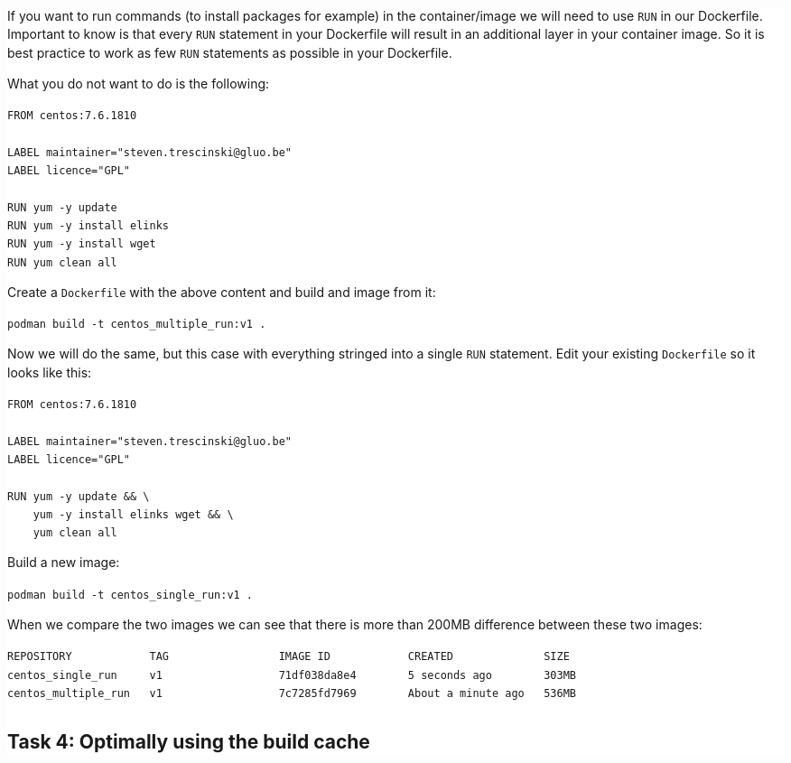 If you want to run commands (to install packages for example) in the
container/image we will need to use `RUN` in our Dockerfile.  Important to know
is that every `RUN` statement in your Dockerfile will result in an additional
layer in your container image.  So it is best practice to work as few `RUN`
statements as possible in your Dockerfile.

What you do not want to do is the following:

```
FROM centos:7.6.1810

LABEL maintainer="steven.trescinski@gluo.be"
LABEL licence="GPL"

RUN yum -y update
RUN yum -y install elinks
RUN yum -y install wget
RUN yum clean all
```

Create a `Dockerfile` with the above content and build and image from it:

```
podman build -t centos_multiple_run:v1 .
```

Now we will do the same, but this case with everything stringed into a single
`RUN` statement. Edit your existing `Dockerfile` so it looks like this:

```
FROM centos:7.6.1810

LABEL maintainer="steven.trescinski@gluo.be"
LABEL licence="GPL"

RUN yum -y update && \
    yum -y install elinks wget && \
    yum clean all
```

Build a new image:

```
podman build -t centos_single_run:v1 .
```

When we compare the two images we can see that there is more than 200MB
difference between these two images:

```
REPOSITORY            TAG                 IMAGE ID            CREATED              SIZE
centos_single_run     v1                  71df038da8e4        5 seconds ago        303MB
centos_multiple_run   v1                  7c7285fd7969        About a minute ago   536MB
```

## Task 4: Optimally using the build cache
